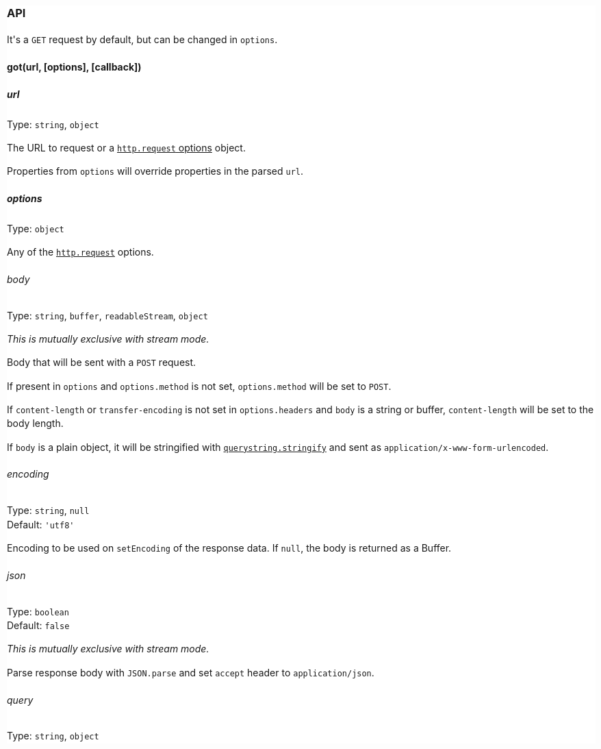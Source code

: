 
### API

It's a `GET` request by default, but can be changed in `options`.

#### got(url, [options], [callback])

##### url

Type: `string`, `object`

The URL to request or a [`http.request` options](https://nodejs.org/api/http.html#http_http_request_options_callback) object.

Properties from `options` will override properties in the parsed `url`.

##### options

Type: `object`

Any of the [`http.request`](http://nodejs.org/api/http.html#http_http_request_options_callback) options.

###### body

Type: `string`, `buffer`, `readableStream`, `object`  

*This is mutually exclusive with stream mode.*

Body that will be sent with a `POST` request.

If present in `options` and `options.method` is not set, `options.method` will be set to `POST`.

If `content-length` or `transfer-encoding` is not set in `options.headers` and `body` is a string or buffer, `content-length` will be set to the body length.

If `body` is a plain object, it will be stringified with [`querystring.stringify`](https://nodejs.org/api/querystring.html#querystring_querystring_stringify_obj_sep_eq_options) and sent as `application/x-www-form-urlencoded`.

###### encoding

Type: `string`, `null`  
Default: `'utf8'`

Encoding to be used on `setEncoding` of the response data. If `null`, the body is returned as a Buffer.

###### json

Type: `boolean`  
Default: `false`

*This is mutually exclusive with stream mode.*

Parse response body with `JSON.parse` and set `accept` header to `application/json`.

###### query

Type: `string`, `object`  
